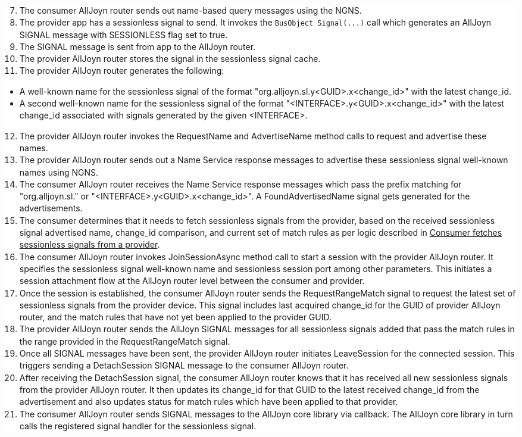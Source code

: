 7. The consumer AllJoyn router sends out name-based 
query messages using the NGNS.
8. The provider app has a sessionless signal to send. 
It invokes the `BusObject Signal(...)` call which generates 
an AllJoyn SIGNAL message with SESSIONLESS flag set to true.
9. The SIGNAL message is sent from app to the AllJoyn router. 
10. The provider AllJoyn router stores the signal in the sessionless signal cache.
11. The provider AllJoyn router generates the following:
   * A well-known name for the sessionless signal of the format 
   "org.alljoyn.sl.y&lt;GUID&gt;.x&lt;change_id&gt;" with the latest change_id. 
   * A second well-known name for the sessionless signal of 
   the format "&lt;INTERFACE&gt;.y&lt;GUID&gt;.x&lt;change_id&gt;" with the 
   latest change_id associated with signals generated 
   by the given &lt;INTERFACE&gt;.
12. The provider AllJoyn router invokes the RequestName 
and AdvertiseName method calls to request and advertise these names. 
13. The provider AllJoyn router sends out a Name Service 
response messages to advertise these sessionless signal 
well-known names using NGNS.
14. The consumer AllJoyn router receives the Name Service 
response messages which pass the prefix matching for "org.alljoyn.sl." 
or "&lt;INTERFACE&gt;.y&lt;GUID&gt;.x&lt;change_id&gt;". A FoundAdvertisedName 
signal gets generated for the advertisements.
15. The consumer determines that it needs to fetch sessionless 
signals from the provider, based on the received sessionless 
signal advertised name, change_id comparison, and current 
set of match rules as per logic described in [Consumer fetches 
sessionless signals from a provider][consumer-fetches-sls-from-provider]. 
16. The consumer AllJoyn router invokes JoinSessionAsync 
method call to start a session with the provider AllJoyn router. 
It specifies the sessionless signal well-known name and 
sessionless session port among other parameters.
   This initiates a session attachment flow at the AllJoyn 
   router level between the consumer and provider. 
17. Once the session is established, the consumer AllJoyn 
router sends the RequestRangeMatch signal to request the 
latest set of sessionless signals from the provider device. 
This signal includes last acquired change_id for the GUID 
of provider AllJoyn router, and the match rules that have 
not yet been applied to the provider GUID.
18. The provider AllJoyn router sends the AllJoyn SIGNAL 
messages for all sessionless signals added that pass the 
match rules in the range provided in the RequestRangeMatch signal.
19. Once all SIGNAL messages have been sent, the provider 
AllJoyn router initiates LeaveSession for the connected session. 
This triggers sending a DetachSession SIGNAL message to the 
consumer AllJoyn router. 
20. After receiving the DetachSession signal, the consumer 
AllJoyn router knows that it has received all new sessionless 
signals from the provider AllJoyn router. It then updates its 
change_id for that GUID to the latest received change_id 
from the advertisement and also updates status for match 
rules which have been applied to that provider. 
21. The consumer AllJoyn router sends SIGNAL messages to the 
AllJoyn core library via callback. The AllJoyn core library 
in turn calls the registered signal handler for the sessionless signal. 


[data-exchange]: /learn/core/system-description/data-exchange
[consumer-fetches-sls-from-provider]: #consumer-fetches-sessionless-signals-from-a-provider
[sls-fetch-backoff-algorithm]: #sessionless-signal-fetch-backoff-algorithm
[org-alljoyn-sl-interface]: #org-alljoyn-sl-interface
[consumer-fetches-sls-from-provider]: #consumer-fetches-sessionless-signals-from-a-provider
[first-sessionless-signal-delivery]: #first-sessionless-signal-delivery
[org-alljoyn-sl-interface-signals]: #org-alljoyn-sl-interface-signals
[sls-arch]: /files/learn/system-desc/sls-arch.png
[sessionless-signal]: /learn/core/system-description/sessionless-signal
[provider-sls-module-logic-pre-1406]: /files/learn/system-desc/provider-sls-module-logic-pre-1406.png
[provider-sls-module-logic-1406]: /files/learn/system-desc/provider-sls-module-logic-1406.png
[consumer-logic-sessionless-providers-1406]: /files/learn/system-desc/consumer-logic-sessionless-providers-1406.png
[consumer-logic-sls-fetch-1406]: /files/learn/system-desc/consumer-logic-sls-fetch-1406.png
[first-sls-delivery]: /files/learn/system-desc/first-sls-delivery.png
[another-add-match-done-by-app]: /files/learn/system-desc/another-add-match-done-by-app.png
[another-app-requesting-sls]: /files/learn/system-desc/another-app-requesting-sls.png
[first-sls-delivery-no-implements-addmatch]: /files/learn/system-desc/first-sls-delivery-no-implements-addmatch.png
[first-sls-delivery-implements-addmatch]: /files/learn/system-desc/first-sls-delivery-implements-addmatch.png
[sls-logic-new-consumer-legacy-provider]: /files/learn/system-desc/sls-logic-new-consumer-legacy-provider.png
[sls-logic-legacy-consumer-new-provider]: /files/learn/system-desc/sls-logic-legacy-consumer-new-provider.png
[sls-fetch-backoff-schedule-example]: /files/learn/system-desc/sls-fetch-backoff-schedule-example.png
